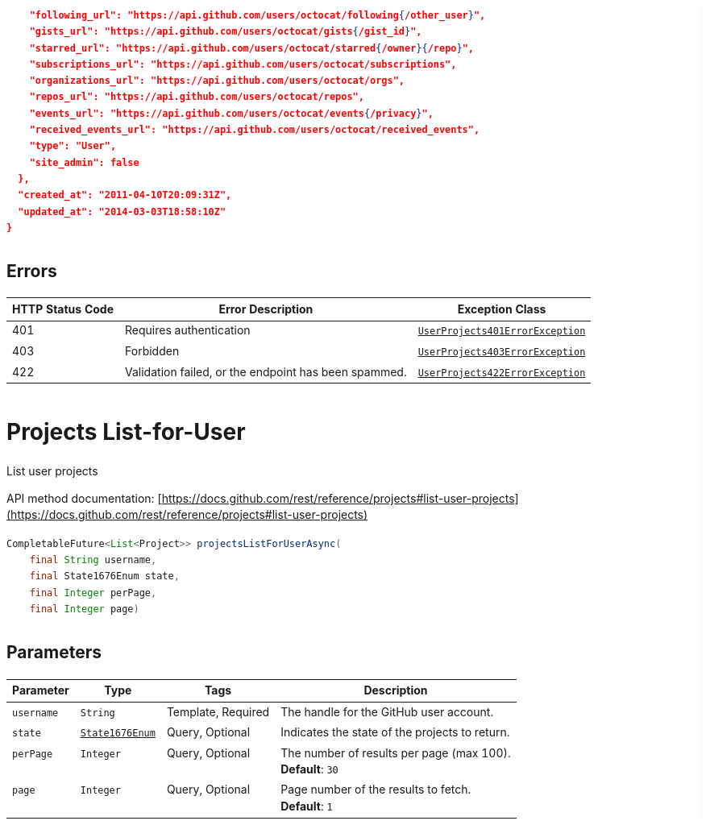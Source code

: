 ```json
    "following_url": "https://api.github.com/users/octocat/following{/other_user}",
    "gists_url": "https://api.github.com/users/octocat/gists{/gist_id}",
    "starred_url": "https://api.github.com/users/octocat/starred{/owner}{/repo}",
    "subscriptions_url": "https://api.github.com/users/octocat/subscriptions",
    "organizations_url": "https://api.github.com/users/octocat/orgs",
    "repos_url": "https://api.github.com/users/octocat/repos",
    "events_url": "https://api.github.com/users/octocat/events{/privacy}",
    "received_events_url": "https://api.github.com/users/octocat/received_events",
    "type": "User",
    "site_admin": false
  },
  "created_at": "2011-04-10T20:09:31Z",
  "updated_at": "2014-03-03T18:58:10Z"
}
```

## Errors

| HTTP Status Code | Error Description | Exception Class |
|  --- | --- | --- |
| 401 | Requires authentication | [`UserProjects401ErrorException`](../../doc/models/user-projects-401-error-exception.md) |
| 403 | Forbidden | [`UserProjects403ErrorException`](../../doc/models/user-projects-403-error-exception.md) |
| 422 | Validation failed, or the endpoint has been spammed. | [`UserProjects422ErrorException`](../../doc/models/user-projects-422-error-exception.md) |


# Projects List-for-User

List user projects

API method documentation: [https://docs.github.com/rest/reference/projects#list-user-projects](https://docs.github.com/rest/reference/projects#list-user-projects)

```java
CompletableFuture<List<Project>> projectsListForUserAsync(
    final String username,
    final State1676Enum state,
    final Integer perPage,
    final Integer page)
```

## Parameters

| Parameter | Type | Tags | Description |
|  --- | --- | --- | --- |
| `username` | `String` | Template, Required | The handle for the GitHub user account. |
| `state` | [`State1676Enum`](../../doc/models/state-1676-enum.md) | Query, Optional | Indicates the state of the projects to return. |
| `perPage` | `Integer` | Query, Optional | The number of results per page (max 100).<br>**Default**: `30` |
| `page` | `Integer` | Query, Optional | Page number of the results to fetch.<br>**Default**: `1` |
